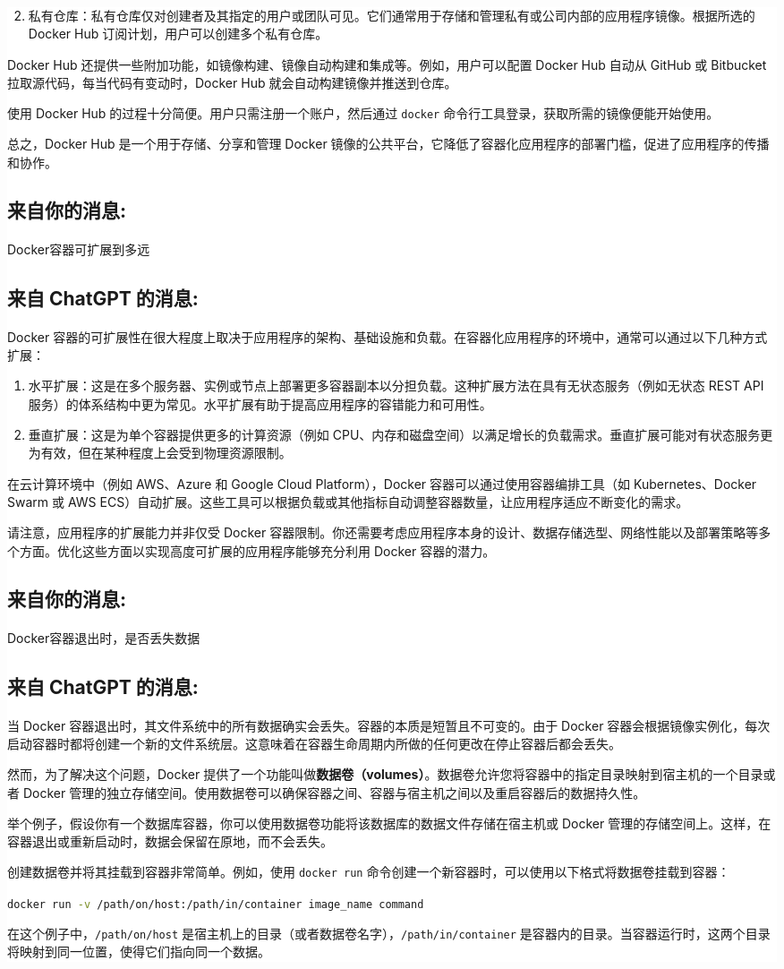 2. 私有仓库：私有仓库仅对创建者及其指定的用户或团队可见。它们通常用于存储和管理私有或公司内部的应用程序镜像。根据所选的 Docker Hub 订阅计划，用户可以创建多个私有仓库。

Docker Hub 还提供一些附加功能，如镜像构建、镜像自动构建和集成等。例如，用户可以配置 Docker Hub 自动从 GitHub 或 Bitbucket 拉取源代码，每当代码有变动时，Docker Hub 就会自动构建镜像并推送到仓库。

使用 Docker Hub 的过程十分简便。用户只需注册一个账户，然后通过 `docker` 命令行工具登录，获取所需的镜像便能开始使用。

总之，Docker Hub 是一个用于存储、分享和管理 Docker 镜像的公共平台，它降低了容器化应用程序的部署门槛，促进了应用程序的传播和协作。

## 来自你的消息:
Docker容器可扩展到多远

## 来自 ChatGPT 的消息:
Docker 容器的可扩展性在很大程度上取决于应用程序的架构、基础设施和负载。在容器化应用程序的环境中，通常可以通过以下几种方式扩展：

1. 水平扩展：这是在多个服务器、实例或节点上部署更多容器副本以分担负载。这种扩展方法在具有无状态服务（例如无状态 REST API 服务）的体系结构中更为常见。水平扩展有助于提高应用程序的容错能力和可用性。

2. 垂直扩展：这是为单个容器提供更多的计算资源（例如 CPU、内存和磁盘空间）以满足增长的负载需求。垂直扩展可能对有状态服务更为有效，但在某种程度上会受到物理资源限制。

在云计算环境中（例如 AWS、Azure 和 Google Cloud Platform），Docker 容器可以通过使用容器编排工具（如 Kubernetes、Docker Swarm 或 AWS ECS）自动扩展。这些工具可以根据负载或其他指标自动调整容器数量，让应用程序适应不断变化的需求。

请注意，应用程序的扩展能力并非仅受 Docker 容器限制。你还需要考虑应用程序本身的设计、数据存储选型、网络性能以及部署策略等多个方面。优化这些方面以实现高度可扩展的应用程序能够充分利用 Docker 容器的潜力。

## 来自你的消息:
Docker容器退出时，是否丢失数据

## 来自 ChatGPT 的消息:
当 Docker 容器退出时，其文件系统中的所有数据确实会丢失。容器的本质是短暂且不可变的。由于 Docker 容器会根据镜像实例化，每次启动容器时都将创建一个新的文件系统层。这意味着在容器生命周期内所做的任何更改在停止容器后都会丢失。

然而，为了解决这个问题，Docker 提供了一个功能叫做**数据卷（volumes）**。数据卷允许您将容器中的指定目录映射到宿主机的一个目录或者 Docker 管理的独立存储空间。使用数据卷可以确保容器之间、容器与宿主机之间以及重启容器后的数据持久性。

举个例子，假设你有一个数据库容器，你可以使用数据卷功能将该数据库的数据文件存储在宿主机或 Docker 管理的存储空间上。这样，在容器退出或重新启动时，数据会保留在原地，而不会丢失。

创建数据卷并将其挂载到容器非常简单。例如，使用 `docker run` 命令创建一个新容器时，可以使用以下格式将数据卷挂载到容器：

```bash
docker run -v /path/on/host:/path/in/container image_name command
```

在这个例子中，`/path/on/host` 是宿主机上的目录（或者数据卷名字），`/path/in/container` 是容器内的目录。当容器运行时，这两个目录将映射到同一位置，使得它们指向同一个数据。